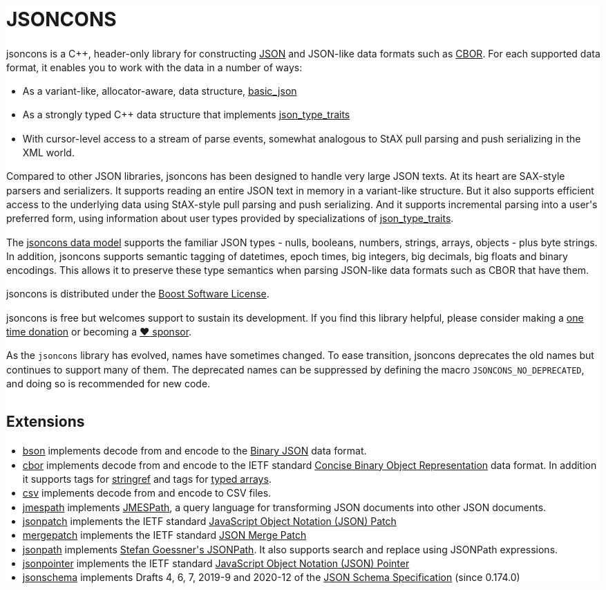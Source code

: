 # JSONCONS

jsoncons is a C++, header-only library for constructing [JSON](http://www.json.org) and JSON-like
data formats such as [CBOR](http://cbor.io/). For each supported data format, it enables you
to work with the data in a number of ways:

- As a variant-like, allocator-aware, data structure, [basic_json](doc/ref/corelib/basic_json.md) 

- As a strongly typed C++ data structure that implements [json_type_traits](doc/ref/corelib/json_type_traits.md)

- With cursor-level access to a stream of parse events, somewhat analogous to StAX pull parsing and push serializing
  in the XML world.

Compared to other JSON libraries, jsoncons has been designed to handle very large JSON texts. At its heart are
SAX-style parsers and serializers. It supports reading an entire JSON text in memory in a variant-like structure.
But it also supports efficient access to the underlying data using StAX-style pull parsing and push serializing.
And it supports incremental parsing into a user's preferred form, using
information about user types provided by specializations of [json_type_traits](doc/ref/corelib/json_type_traits.md).

The [jsoncons data model](doc/ref/corelib/data-model.md) supports the familiar JSON types - nulls,
booleans, numbers, strings, arrays, objects - plus byte strings. In addition, jsoncons 
supports semantic tagging of datetimes, epoch times, big integers, 
big decimals, big floats and binary encodings. This allows it to preserve these type semantics when parsing 
JSON-like data formats such as CBOR that have them.

jsoncons is distributed under the [Boost Software License](http://www.boost.org/users/license.html). 

jsoncons is free but welcomes support to sustain its development. If you find this library helpful, please consider making a [one time donation](https://paypal.me/jsoncons?locale.x=en_US)
or becoming a [:heart: sponsor](https://github.com/sponsors/danielaparker). 

As the `jsoncons` library has evolved, names have sometimes changed. To ease transition, jsoncons deprecates the 
old names but continues to support many of them. The deprecated names can be suppressed by defining the macro 
`JSONCONS_NO_DEPRECATED`, and doing so is recommended for new code.

## Extensions

- [bson](doc/ref/bson/bson.md) implements decode from and encode to the [Binary JSON](http://bsonspec.org/) data format.
- [cbor](doc/ref/cbor/cbor.md) implements decode from and encode to the IETF standard [Concise Binary Object Representation](http://cbor.io/) data format.
  In addition it supports tags for [stringref](http://cbor.schmorp.de/stringref) and tags for [typed arrays](https://tools.ietf.org/html/rfc8746). 
- [csv](doc/ref/csv/csv.md) implements decode from and encode to CSV files.
- [jmespath](doc/ref/jmespath/jmespath.md) implements [JMESPath](https://jmespath.org/), a query language for transforming JSON documents into other JSON documents.  
- [jsonpatch](doc/ref/jsonpatch/jsonpatch.md) implements the IETF standard [JavaScript Object Notation (JSON) Patch](https://tools.ietf.org/html/rfc6902)
- [mergepatch](doc/ref/mergepatch/mergepatch.md) implements the IETF standard [JSON Merge Patch](https://datatracker.ietf.org/doc/html/rfc7386)
- [jsonpath](doc/ref/jsonpath/jsonpath.md) implements [Stefan Goessner's JSONPath](http://goessner.net/articles/JsonPath/).  It also supports search and replace using JSONPath expressions.
- [jsonpointer](doc/ref/jsonpointer/jsonpointer.md) implements the IETF standard [JavaScript Object Notation (JSON) Pointer](https://tools.ietf.org/html/rfc6901)
- [jsonschema](doc/ref/jsonschema/jsonschema.md) implements Drafts 4, 6, 7, 2019-9 and 2020-12 of the [JSON Schema Specification](https://json-schema.org/specification) (since 0.174.0)